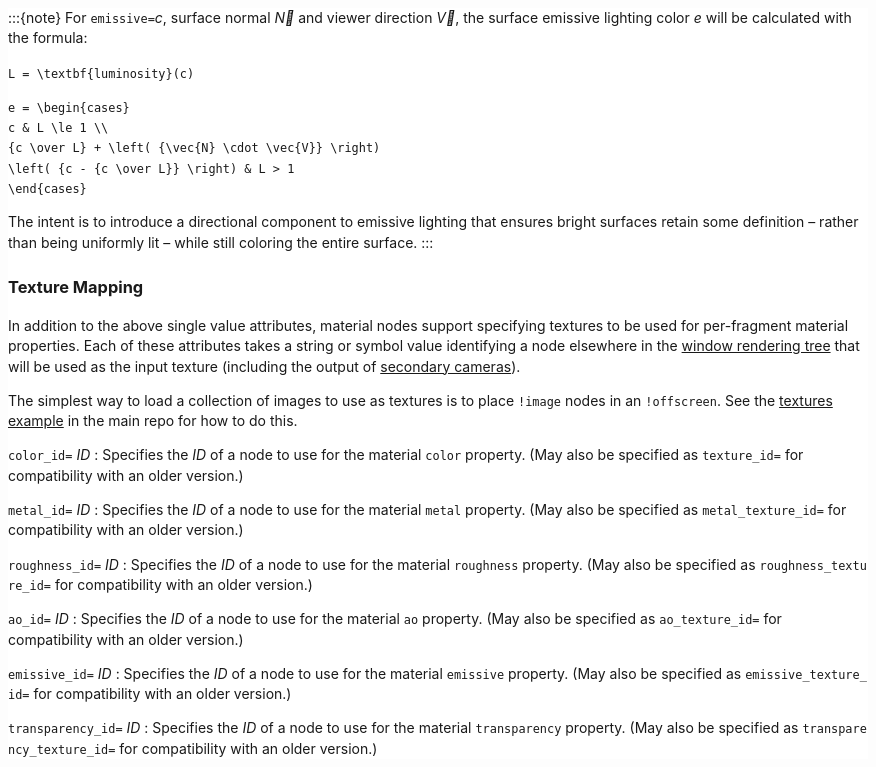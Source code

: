 :::{note}
For `emissive=`$c$, surface normal $\vec{N}$ and viewer direction $\vec{V}$,
the surface emissive lighting color $e$ will be calculated with the formula:

```{math}
L = \textbf{luminosity}(c)
```

```{math}
e = \begin{cases}
c & L \le 1 \\
{c \over L} + \left( {\vec{N} \cdot \vec{V}} \right)
\left( {c - {c \over L}} \right) & L > 1
\end{cases}
```

The intent is to introduce a directional component to emissive lighting that
ensures bright surfaces retain some definition – rather than being uniformly
lit – while still coloring the entire surface.
:::

### Texture Mapping

In addition to the above single value attributes, material nodes support
specifying textures to be used for per-fragment material properties. Each
of these attributes takes a string or symbol value identifying a node elsewhere
in the [window rendering tree](windows.md) that will be used as the input
texture (including the output of [secondary cameras](#cameras)).

The simplest way to load a collection of images to use as textures is to place
`!image` nodes in an `!offscreen`. See the [textures
example](https://github.com/jonathanhogg/flitter/blob/main/examples/textures.fl)
in the main repo for how to do this.

`color_id=` *ID*
: Specifies the *ID* of a node to use for the material `color` property. (May
also be specified as `texture_id=` for compatibility with an older version.)

`metal_id=` *ID*
: Specifies the *ID* of a node to use for the material `metal` property. (May
also be specified as `metal_texture_id=` for compatibility with an older
version.)

`roughness_id=` *ID*
: Specifies the *ID* of a node to use for the material `roughness` property.
(May also be specified as `roughness_texture_id=` for compatibility with an
older version.)

`ao_id=` *ID*
: Specifies the *ID* of a node to use for the material `ao` property. (May also
be specified as `ao_texture_id=` for compatibility with an older version.)

`emissive_id=` *ID*
: Specifies the *ID* of a node to use for the material `emissive` property. (May
also be specified as `emissive_texture_id=` for compatibility with an older version.)

`transparency_id=` *ID*
: Specifies the *ID* of a node to use for the material `transparency` property.
(May also be specified as `transparency_texture_id=` for compatibility with an
older version.)
